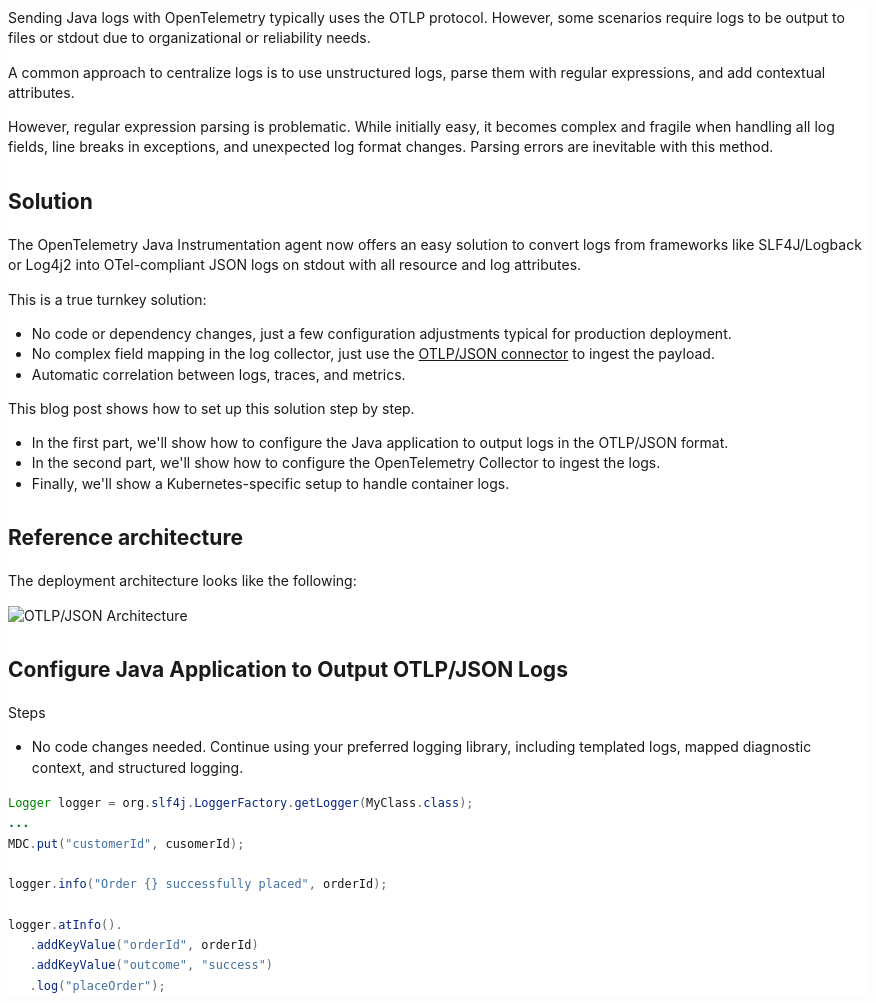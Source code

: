 Sending Java logs with OpenTelemetry typically uses the OTLP protocol. However, some scenarios require logs to be output to files or stdout due to organizational or reliability needs.

A common approach to centralize logs is to use unstructured logs, parse them with regular expressions, and add contextual attributes.

However, regular expression parsing is problematic. While initially easy, it becomes complex and fragile when handling all log fields, line breaks in exceptions, and unexpected log format changes. Parsing errors are inevitable with this method.

## Solution

The OpenTelemetry Java Instrumentation agent now offers an easy solution to convert logs from frameworks like SLF4J/Logback or Log4j2 into OTel-compliant JSON logs on stdout with all resource and log attributes.

This is a true turnkey solution:

* No code or dependency changes, just a few configuration adjustments typical for production deployment.
* No complex field mapping in the log collector, just use the [OTLP/JSON connector](https://github.com/open-telemetry/opentelemetry-collector-contrib/tree/main/connector/otlpjsonconnector) to ingest the payload.
* Automatic correlation between logs, traces, and metrics.

This blog post shows how to set up this solution step by step.

* In the first part, we'll show how to configure the Java application to output logs in the OTLP/JSON format. 
* In the second part, we'll show how to configure the OpenTelemetry Collector to ingest the logs.
* Finally, we'll show a Kubernetes-specific setup to handle container logs.

## Reference architecture

The deployment architecture looks like the following:

![OTLP/JSON Architecture](collecting-file-based-java-logs-with-opentelemetry/otlpjson-architecture.png)

## Configure Java Application to Output OTLP/JSON Logs

Steps

* No code changes needed. Continue using your preferred logging library, including templated logs, mapped diagnostic context, and structured logging.

```java
Logger logger = org.slf4j.LoggerFactory.getLogger(MyClass.class);
...
MDC.put("customerId", cusomerId);

logger.info("Order {} successfully placed", orderId);

logger.atInfo().
   .addKeyValue("orderId", orderId)
   .addKeyValue("outcome", "success")
   .log("placeOrder");
```
